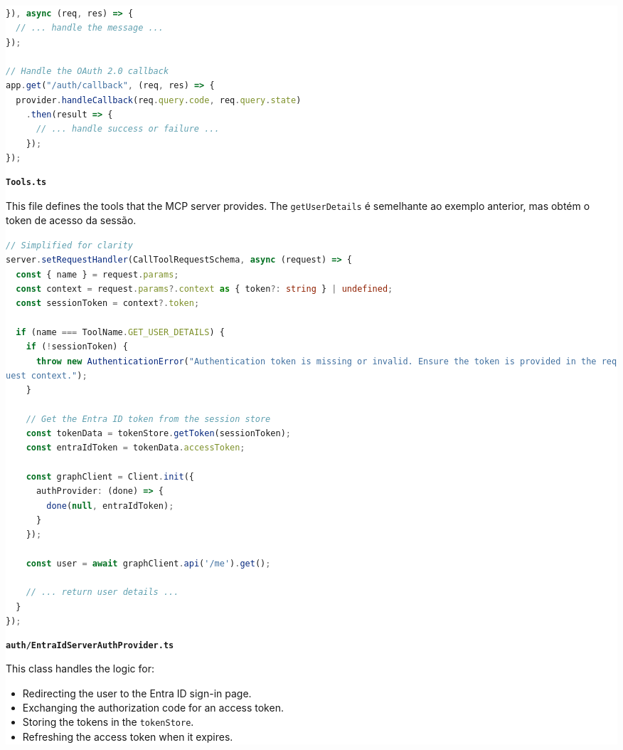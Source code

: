 ```typescript
}), async (req, res) => {
  // ... handle the message ...
});

// Handle the OAuth 2.0 callback
app.get("/auth/callback", (req, res) => {
  provider.handleCallback(req.query.code, req.query.state)
    .then(result => {
      // ... handle success or failure ...
    });
});
```

**`Tools.ts`**

This file defines the tools that the MCP server provides. The `getUserDetails` é semelhante ao exemplo anterior, mas obtém o token de acesso da sessão.

```typescript
// Simplified for clarity
server.setRequestHandler(CallToolRequestSchema, async (request) => {
  const { name } = request.params;
  const context = request.params?.context as { token?: string } | undefined;
  const sessionToken = context?.token;

  if (name === ToolName.GET_USER_DETAILS) {
    if (!sessionToken) {
      throw new AuthenticationError("Authentication token is missing or invalid. Ensure the token is provided in the request context.");
    }

    // Get the Entra ID token from the session store
    const tokenData = tokenStore.getToken(sessionToken);
    const entraIdToken = tokenData.accessToken;

    const graphClient = Client.init({
      authProvider: (done) => {
        done(null, entraIdToken);
      }
    });

    const user = await graphClient.api('/me').get();

    // ... return user details ...
  }
});
```

**`auth/EntraIdServerAuthProvider.ts`**

This class handles the logic for:

- Redirecting the user to the Entra ID sign-in page.
- Exchanging the authorization code for an access token.
- Storing the tokens in the `tokenStore`.
- Refreshing the access token when it expires.
